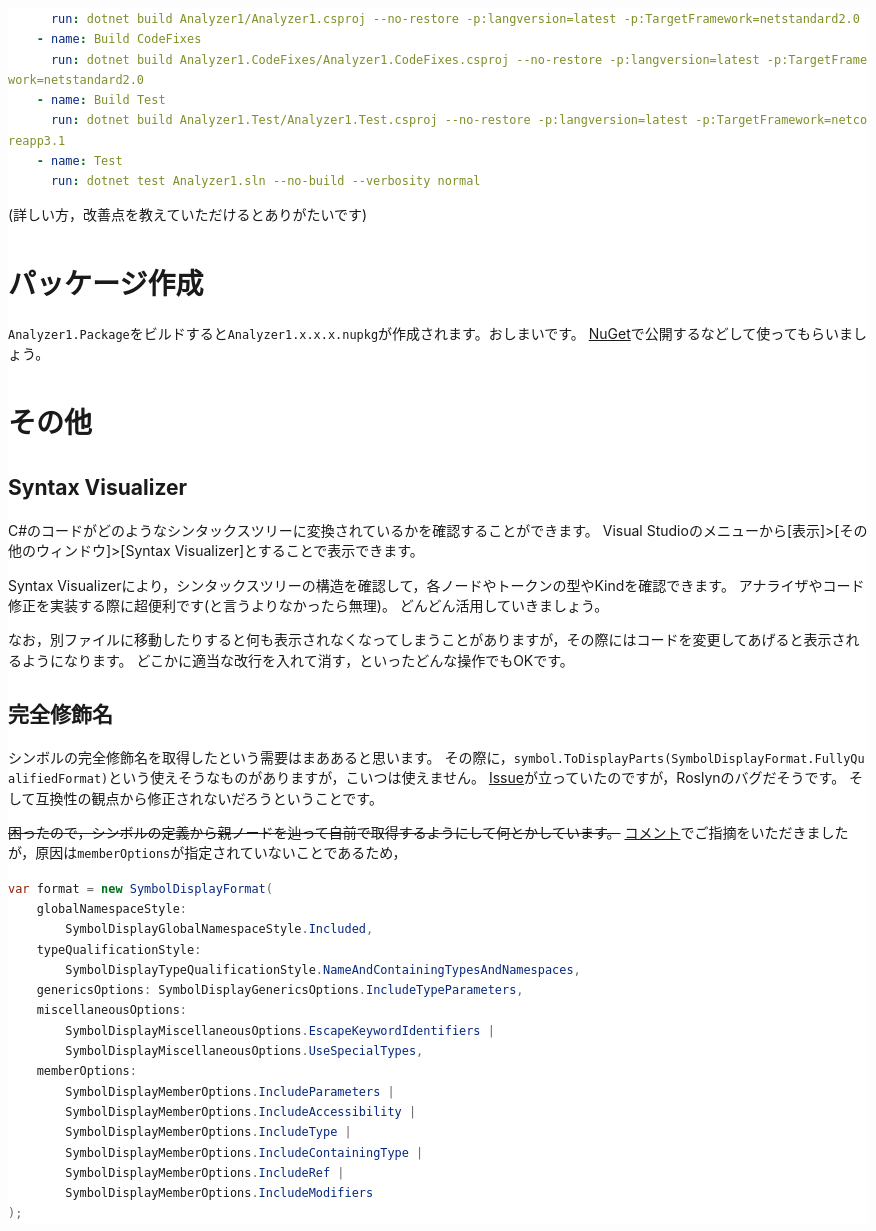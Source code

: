 ```yaml:test.yml
      run: dotnet build Analyzer1/Analyzer1.csproj --no-restore -p:langversion=latest -p:TargetFramework=netstandard2.0
    - name: Build CodeFixes
      run: dotnet build Analyzer1.CodeFixes/Analyzer1.CodeFixes.csproj --no-restore -p:langversion=latest -p:TargetFramework=netstandard2.0
    - name: Build Test
      run: dotnet build Analyzer1.Test/Analyzer1.Test.csproj --no-restore -p:langversion=latest -p:TargetFramework=netcoreapp3.1
    - name: Test
      run: dotnet test Analyzer1.sln --no-build --verbosity normal
```

(詳しい方，改善点を教えていただけるとありがたいです)

# パッケージ作成

`Analyzer1.Package`をビルドすると`Analyzer1.x.x.x.nupkg`が作成されます。おしまいです。
[NuGet](https://www.nuget.org/)で公開するなどして使ってもらいましょう。


# その他

## Syntax Visualizer

C#のコードがどのようなシンタックスツリーに変換されているかを確認することができます。
Visual Studioのメニューから[表示]>[その他のウィンドウ]>[Syntax Visualizer]とすることで表示できます。

Syntax Visualizerにより，シンタックスツリーの構造を確認して，各ノードやトークンの型やKindを確認できます。
アナライザやコード修正を実装する際に超便利です(と言うよりなかったら無理)。
どんどん活用していきましょう。

なお，別ファイルに移動したりすると何も表示されなくなってしまうことがありますが，その際にはコードを変更してあげると表示されるようになります。
どこかに適当な改行を入れて消す，といったどんな操作でもOKです。

## 完全修飾名

シンボルの完全修飾名を取得したという需要はまああると思います。
その際に，`symbol.ToDisplayParts(SymbolDisplayFormat.FullyQualifiedFormat)`という使えそうなものがありますが，こいつは使えません。
[Issue](https://github.com/dotnet/roslyn/issues/50259)が立っていたのですが，Roslynのバグだそうです。
そして互換性の観点から修正されないだろうということです。

<del>困ったので，シンボルの定義から親ノードを辿って自前で取得するようにして何とかしています。</del>
[コメント](https://qiita.com/ikuzak/items/2d4286079d1657269071#comment-db0f52fecd79ef0f2ea6)でご指摘をいただきましたが，原因は`memberOptions`が指定されていないことであるため，

```C#
var format = new SymbolDisplayFormat(
    globalNamespaceStyle:
        SymbolDisplayGlobalNamespaceStyle.Included,
    typeQualificationStyle:
        SymbolDisplayTypeQualificationStyle.NameAndContainingTypesAndNamespaces,
    genericsOptions: SymbolDisplayGenericsOptions.IncludeTypeParameters,
    miscellaneousOptions:
        SymbolDisplayMiscellaneousOptions.EscapeKeywordIdentifiers |
        SymbolDisplayMiscellaneousOptions.UseSpecialTypes,
    memberOptions:
        SymbolDisplayMemberOptions.IncludeParameters |
        SymbolDisplayMemberOptions.IncludeAccessibility |
        SymbolDisplayMemberOptions.IncludeType |
        SymbolDisplayMemberOptions.IncludeContainingType |
        SymbolDisplayMemberOptions.IncludeRef |
        SymbolDisplayMemberOptions.IncludeModifiers
);

```